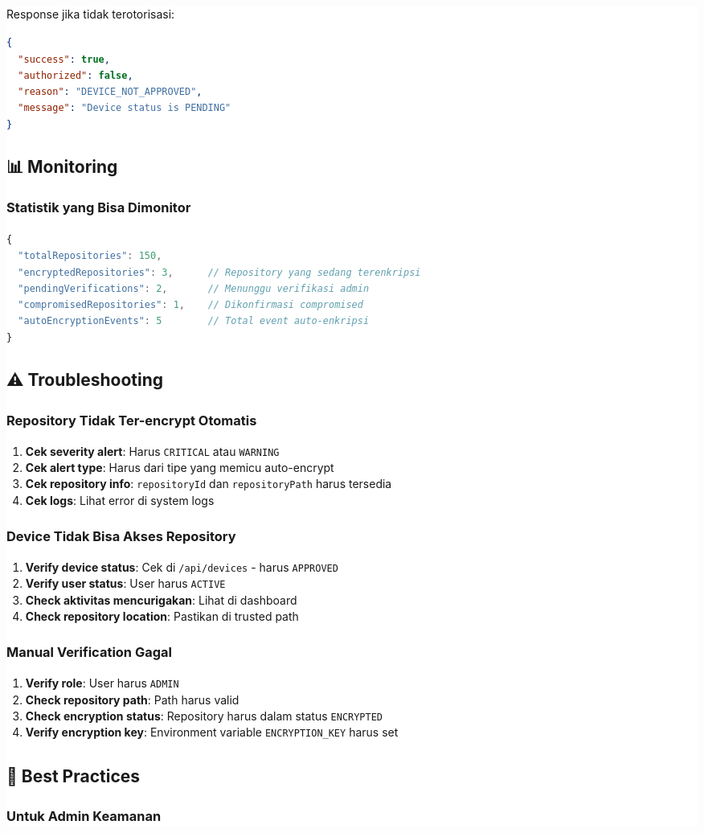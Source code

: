 Response jika tidak terotorisasi:
```json
{
  "success": true,
  "authorized": false,
  "reason": "DEVICE_NOT_APPROVED",
  "message": "Device status is PENDING"
}
```

## 📊 Monitoring

### Statistik yang Bisa Dimonitor

```javascript
{
  "totalRepositories": 150,
  "encryptedRepositories": 3,      // Repository yang sedang terenkripsi
  "pendingVerifications": 2,       // Menunggu verifikasi admin
  "compromisedRepositories": 1,    // Dikonfirmasi compromised
  "autoEncryptionEvents": 5        // Total event auto-enkripsi
}
```

## ⚠️ Troubleshooting

### Repository Tidak Ter-encrypt Otomatis

1. **Cek severity alert**: Harus `CRITICAL` atau `WARNING`
2. **Cek alert type**: Harus dari tipe yang memicu auto-encrypt
3. **Cek repository info**: `repositoryId` dan `repositoryPath` harus tersedia
4. **Cek logs**: Lihat error di system logs

### Device Tidak Bisa Akses Repository

1. **Verify device status**: Cek di `/api/devices` - harus `APPROVED`
2. **Verify user status**: User harus `ACTIVE`
3. **Check aktivitas mencurigakan**: Lihat di dashboard
4. **Check repository location**: Pastikan di trusted path

### Manual Verification Gagal

1. **Verify role**: User harus `ADMIN`
2. **Check repository path**: Path harus valid
3. **Check encryption status**: Repository harus dalam status `ENCRYPTED`
4. **Verify encryption key**: Environment variable `ENCRYPTION_KEY` harus set

## 🎯 Best Practices

### Untuk Admin Keamanan
